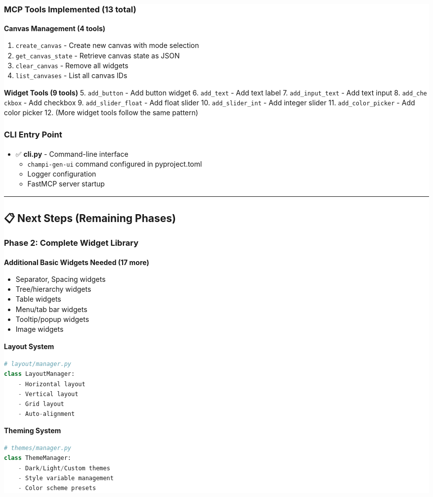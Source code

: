 ### MCP Tools Implemented (13 total)

**Canvas Management (4 tools)**
1. `create_canvas` - Create new canvas with mode selection
2. `get_canvas_state` - Retrieve canvas state as JSON
3. `clear_canvas` - Remove all widgets
4. `list_canvases` - List all canvas IDs

**Widget Tools (9 tools)**
5. `add_button` - Add button widget
6. `add_text` - Add text label
7. `add_input_text` - Add text input
8. `add_checkbox` - Add checkbox
9. `add_slider_float` - Add float slider
10. `add_slider_int` - Add integer slider
11. `add_color_picker` - Add color picker
12. (More widget tools follow the same pattern)

### CLI Entry Point
- ✅ **cli.py** - Command-line interface
  - `champi-gen-ui` command configured in pyproject.toml
  - Logger configuration
  - FastMCP server startup

---

## 📋 Next Steps (Remaining Phases)

### Phase 2: Complete Widget Library

**Additional Basic Widgets Needed (17 more)**
- Separator, Spacing widgets
- Tree/hierarchy widgets
- Table widgets
- Menu/tab bar widgets
- Tooltip/popup widgets
- Image widgets

**Layout System**
```python
# layout/manager.py
class LayoutManager:
    - Horizontal layout
    - Vertical layout
    - Grid layout
    - Auto-alignment
```

**Theming System**
```python
# themes/manager.py
class ThemeManager:
    - Dark/Light/Custom themes
    - Style variable management
    - Color scheme presets
```
